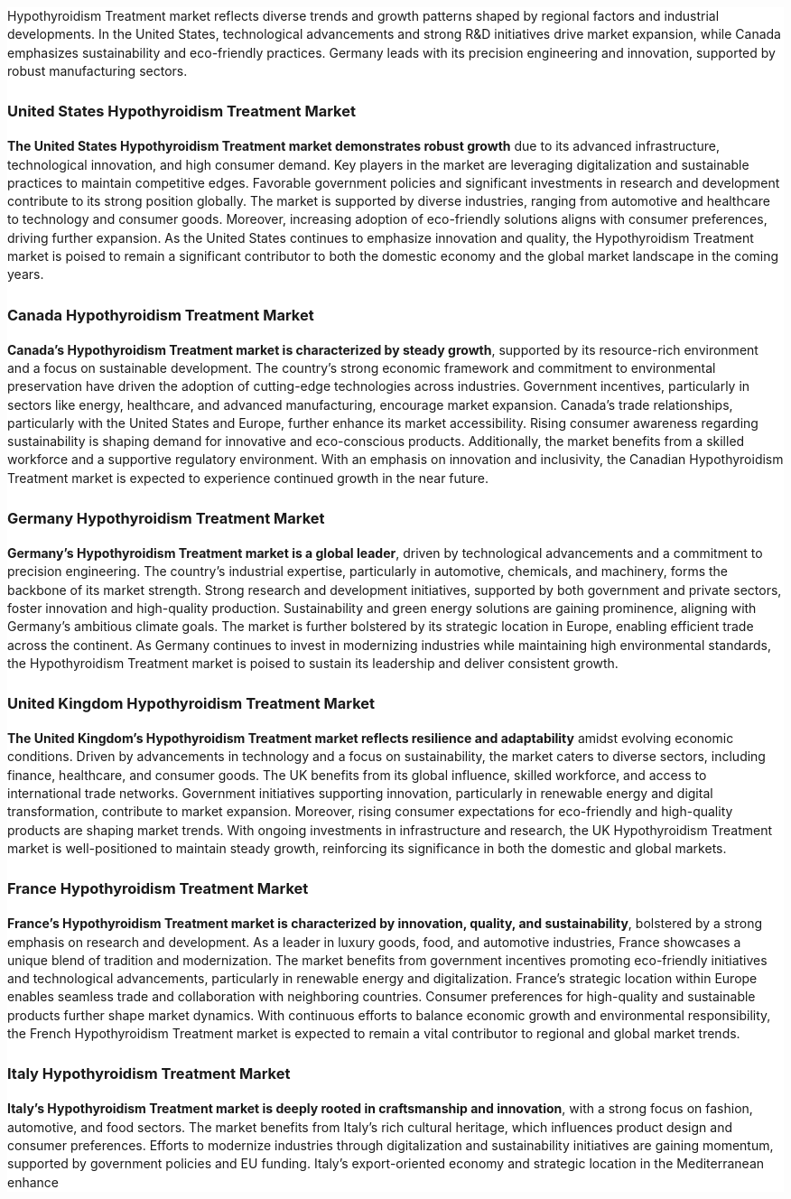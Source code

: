 Hypothyroidism Treatment market reflects diverse trends and growth patterns shaped by regional factors and industrial developments. In the United States, technological advancements and strong R&amp;D initiatives drive market expansion, while Canada emphasizes sustainability and eco-friendly practices. Germany leads with its precision engineering and innovation, supported by robust manufacturing sectors.</span></em></p></blockquote><h3><strong>United States Hypothyroidism Treatment Market</strong></h3><p><strong>The United States Hypothyroidism Treatment market demonstrates robust growth</strong> due to its advanced infrastructure, technological innovation, and high consumer demand. Key players in the market are leveraging digitalization and sustainable practices to maintain competitive edges. Favorable government policies and significant investments in research and development contribute to its strong position globally. The market is supported by diverse industries, ranging from automotive and healthcare to technology and consumer goods. Moreover, increasing adoption of eco-friendly solutions aligns with consumer preferences, driving further expansion. As the United States continues to emphasize innovation and quality, the Hypothyroidism Treatment market is poised to remain a significant contributor to both the domestic economy and the global market landscape in the coming years.</p><h3><strong>Canada Hypothyroidism Treatment Market</strong></h3><p><strong>Canada&rsquo;s Hypothyroidism Treatment market is characterized by steady growth</strong>, supported by its resource-rich environment and a focus on sustainable development. The country&rsquo;s strong economic framework and commitment to environmental preservation have driven the adoption of cutting-edge technologies across industries. Government incentives, particularly in sectors like energy, healthcare, and advanced manufacturing, encourage market expansion. Canada&rsquo;s trade relationships, particularly with the United States and Europe, further enhance its market accessibility. Rising consumer awareness regarding sustainability is shaping demand for innovative and eco-conscious products. Additionally, the market benefits from a skilled workforce and a supportive regulatory environment. With an emphasis on innovation and inclusivity, the Canadian Hypothyroidism Treatment market is expected to experience continued growth in the near future.</p><h3><strong>Germany Hypothyroidism Treatment Market</strong></h3><p><strong>Germany&rsquo;s Hypothyroidism Treatment market is a global leader</strong>, driven by technological advancements and a commitment to precision engineering. The country&rsquo;s industrial expertise, particularly in automotive, chemicals, and machinery, forms the backbone of its market strength. Strong research and development initiatives, supported by both government and private sectors, foster innovation and high-quality production. Sustainability and green energy solutions are gaining prominence, aligning with Germany&rsquo;s ambitious climate goals. The market is further bolstered by its strategic location in Europe, enabling efficient trade across the continent. As Germany continues to invest in modernizing industries while maintaining high environmental standards, the Hypothyroidism Treatment market is poised to sustain its leadership and deliver consistent growth.</p><h3><strong>United Kingdom Hypothyroidism Treatment Market</strong></h3><p><strong>The United Kingdom&rsquo;s Hypothyroidism Treatment market reflects resilience and adaptability</strong> amidst evolving economic conditions. Driven by advancements in technology and a focus on sustainability, the market caters to diverse sectors, including finance, healthcare, and consumer goods. The UK benefits from its global influence, skilled workforce, and access to international trade networks. Government initiatives supporting innovation, particularly in renewable energy and digital transformation, contribute to market expansion. Moreover, rising consumer expectations for eco-friendly and high-quality products are shaping market trends. With ongoing investments in infrastructure and research, the UK Hypothyroidism Treatment market is well-positioned to maintain steady growth, reinforcing its significance in both the domestic and global markets.</p><h3><strong>France Hypothyroidism Treatment Market</strong></h3><p><strong>France&rsquo;s Hypothyroidism Treatment market is characterized by innovation, quality, and sustainability</strong>, bolstered by a strong emphasis on research and development. As a leader in luxury goods, food, and automotive industries, France showcases a unique blend of tradition and modernization. The market benefits from government incentives promoting eco-friendly initiatives and technological advancements, particularly in renewable energy and digitalization. France&rsquo;s strategic location within Europe enables seamless trade and collaboration with neighboring countries. Consumer preferences for high-quality and sustainable products further shape market dynamics. With continuous efforts to balance economic growth and environmental responsibility, the French Hypothyroidism Treatment market is expected to remain a vital contributor to regional and global market trends.</p><h3><strong>Italy Hypothyroidism Treatment Market</strong></h3><p><strong>Italy&rsquo;s Hypothyroidism Treatment market is deeply rooted in craftsmanship and innovation</strong>, with a strong focus on fashion, automotive, and food sectors. The market benefits from Italy&rsquo;s rich cultural heritage, which influences product design and consumer preferences. Efforts to modernize industries through digitalization and sustainability initiatives are gaining momentum, supported by government policies and EU funding. Italy&rsquo;s export-oriented economy and strategic location in the Mediterranean enhance